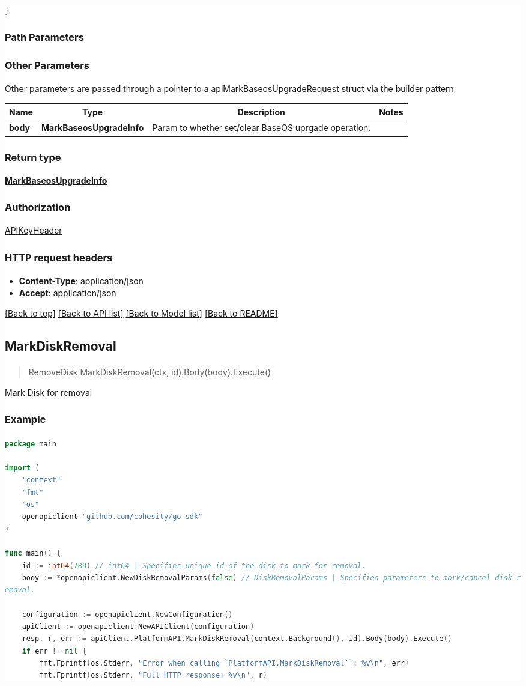 ```go
}
```

### Path Parameters



### Other Parameters

Other parameters are passed through a pointer to a apiMarkBaseosUpgradeRequest struct via the builder pattern


Name | Type | Description  | Notes
------------- | ------------- | ------------- | -------------
 **body** | [**MarkBaseosUpgradeInfo**](MarkBaseosUpgradeInfo.md) | Param to whether set/clear BaseOS uprgade  operation. | 

### Return type

[**MarkBaseosUpgradeInfo**](MarkBaseosUpgradeInfo.md)

### Authorization

[APIKeyHeader](../README.md#APIKeyHeader)

### HTTP request headers

- **Content-Type**: application/json
- **Accept**: application/json

[[Back to top]](#) [[Back to API list]](../README.md#documentation-for-api-endpoints)
[[Back to Model list]](../README.md#documentation-for-models)
[[Back to README]](../README.md)


## MarkDiskRemoval

> RemoveDisk MarkDiskRemoval(ctx, id).Body(body).Execute()

Mark Disk for removal



### Example

```go
package main

import (
	"context"
	"fmt"
	"os"
	openapiclient "github.com/cohesity/go-sdk"
)

func main() {
	id := int64(789) // int64 | Specifies unique id of the disk to mark for removal.
	body := *openapiclient.NewDiskRemovalParams(false) // DiskRemovalParams | Specifies parameters to mark/cancel disk removal.

	configuration := openapiclient.NewConfiguration()
	apiClient := openapiclient.NewAPIClient(configuration)
	resp, r, err := apiClient.PlatformAPI.MarkDiskRemoval(context.Background(), id).Body(body).Execute()
	if err != nil {
		fmt.Fprintf(os.Stderr, "Error when calling `PlatformAPI.MarkDiskRemoval``: %v\n", err)
		fmt.Fprintf(os.Stderr, "Full HTTP response: %v\n", r)
```